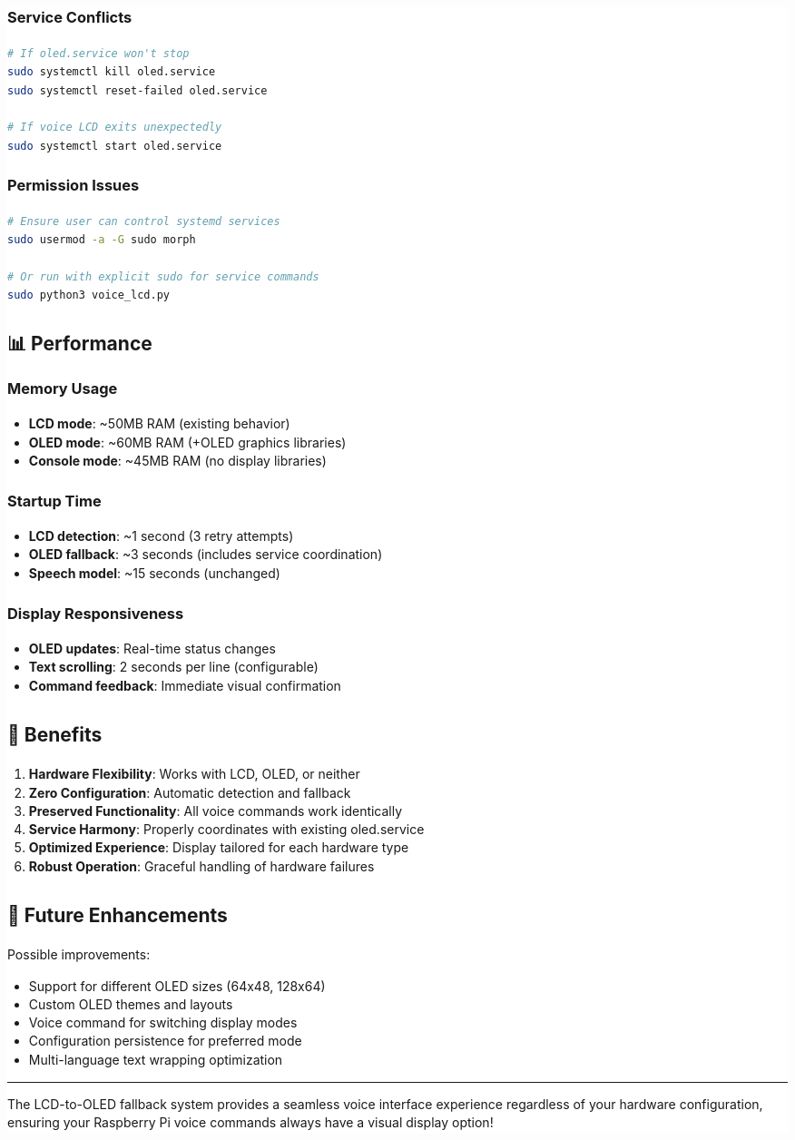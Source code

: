 ### Service Conflicts
```bash
# If oled.service won't stop
sudo systemctl kill oled.service
sudo systemctl reset-failed oled.service

# If voice LCD exits unexpectedly
sudo systemctl start oled.service
```

### Permission Issues
```bash
# Ensure user can control systemd services
sudo usermod -a -G sudo morph

# Or run with explicit sudo for service commands
sudo python3 voice_lcd.py
```

## 📊 **Performance**

### Memory Usage
- **LCD mode**: ~50MB RAM (existing behavior)
- **OLED mode**: ~60MB RAM (+OLED graphics libraries)
- **Console mode**: ~45MB RAM (no display libraries)

### Startup Time
- **LCD detection**: ~1 second (3 retry attempts)
- **OLED fallback**: ~3 seconds (includes service coordination)
- **Speech model**: ~15 seconds (unchanged)

### Display Responsiveness
- **OLED updates**: Real-time status changes
- **Text scrolling**: 2 seconds per line (configurable)
- **Command feedback**: Immediate visual confirmation

## 🎯 **Benefits**

1. **Hardware Flexibility**: Works with LCD, OLED, or neither
2. **Zero Configuration**: Automatic detection and fallback
3. **Preserved Functionality**: All voice commands work identically
4. **Service Harmony**: Properly coordinates with existing oled.service
5. **Optimized Experience**: Display tailored for each hardware type
6. **Robust Operation**: Graceful handling of hardware failures

## 🔮 **Future Enhancements**

Possible improvements:
- Support for different OLED sizes (64x48, 128x64)
- Custom OLED themes and layouts
- Voice command for switching display modes
- Configuration persistence for preferred mode
- Multi-language text wrapping optimization

---

The LCD-to-OLED fallback system provides a seamless voice interface experience regardless of your hardware configuration, ensuring your Raspberry Pi voice commands always have a visual display option!